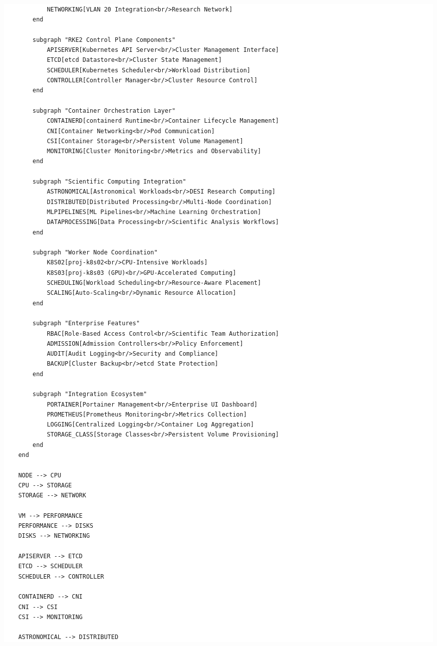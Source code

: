 ```mermaid
            NETWORKING[VLAN 20 Integration<br/>Research Network]
        end
        
        subgraph "RKE2 Control Plane Components"
            APISERVER[Kubernetes API Server<br/>Cluster Management Interface]
            ETCD[etcd Datastore<br/>Cluster State Management]
            SCHEDULER[Kubernetes Scheduler<br/>Workload Distribution]
            CONTROLLER[Controller Manager<br/>Cluster Resource Control]
        end
        
        subgraph "Container Orchestration Layer"
            CONTAINERD[containerd Runtime<br/>Container Lifecycle Management]
            CNI[Container Networking<br/>Pod Communication]
            CSI[Container Storage<br/>Persistent Volume Management]
            MONITORING[Cluster Monitoring<br/>Metrics and Observability]
        end
        
        subgraph "Scientific Computing Integration"
            ASTRONOMICAL[Astronomical Workloads<br/>DESI Research Computing]
            DISTRIBUTED[Distributed Processing<br/>Multi-Node Coordination]
            MLPIPELINES[ML Pipelines<br/>Machine Learning Orchestration]
            DATAPROCESSING[Data Processing<br/>Scientific Analysis Workflows]
        end
        
        subgraph "Worker Node Coordination"
            K8S02[proj-k8s02<br/>CPU-Intensive Workloads]
            K8S03[proj-k8s03 (GPU)<br/>GPU-Accelerated Computing]
            SCHEDULING[Workload Scheduling<br/>Resource-Aware Placement]
            SCALING[Auto-Scaling<br/>Dynamic Resource Allocation]
        end
        
        subgraph "Enterprise Features"
            RBAC[Role-Based Access Control<br/>Scientific Team Authorization]
            ADMISSION[Admission Controllers<br/>Policy Enforcement]
            AUDIT[Audit Logging<br/>Security and Compliance]
            BACKUP[Cluster Backup<br/>etcd State Protection]
        end
        
        subgraph "Integration Ecosystem"
            PORTAINER[Portainer Management<br/>Enterprise UI Dashboard]
            PROMETHEUS[Prometheus Monitoring<br/>Metrics Collection]
            LOGGING[Centralized Logging<br/>Container Log Aggregation]
            STORAGE_CLASS[Storage Classes<br/>Persistent Volume Provisioning]
        end
    end
    
    NODE --> CPU
    CPU --> STORAGE
    STORAGE --> NETWORK
    
    VM --> PERFORMANCE
    PERFORMANCE --> DISKS
    DISKS --> NETWORKING
    
    APISERVER --> ETCD
    ETCD --> SCHEDULER
    SCHEDULER --> CONTROLLER
    
    CONTAINERD --> CNI
    CNI --> CSI
    CSI --> MONITORING
    
    ASTRONOMICAL --> DISTRIBUTED
```